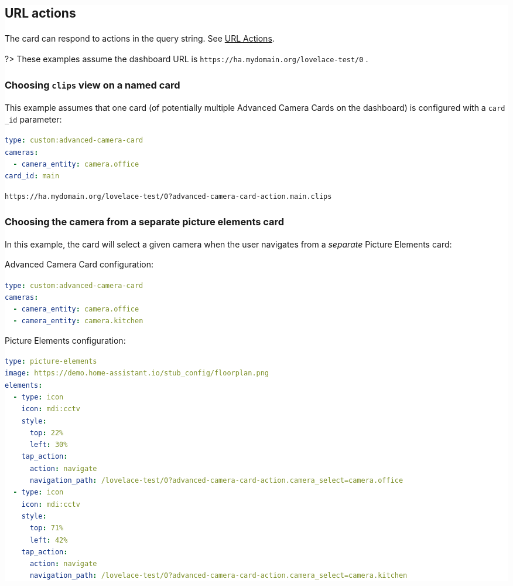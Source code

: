 ## URL actions

The card can respond to actions in the query string. See [URL Actions](usage/url-actions.md).

?> These examples assume the dashboard URL is `https://ha.mydomain.org/lovelace-test/0` .

### Choosing `clips` view on a named card

This example assumes that one card (of potentially multiple Advanced Camera Cards on the dashboard) is configured with a `card_id` parameter:

```yaml
type: custom:advanced-camera-card
cameras:
  - camera_entity: camera.office
card_id: main
```

```text
https://ha.mydomain.org/lovelace-test/0?advanced-camera-card-action.main.clips
```

### Choosing the camera from a separate picture elements card

In this example, the card will select a given camera when the user navigates from a _separate_ Picture Elements card:

Advanced Camera Card configuration:

```yaml
type: custom:advanced-camera-card
cameras:
  - camera_entity: camera.office
  - camera_entity: camera.kitchen
```

Picture Elements configuration:

```yaml
type: picture-elements
image: https://demo.home-assistant.io/stub_config/floorplan.png
elements:
  - type: icon
    icon: mdi:cctv
    style:
      top: 22%
      left: 30%
    tap_action:
      action: navigate
      navigation_path: /lovelace-test/0?advanced-camera-card-action.camera_select=camera.office
  - type: icon
    icon: mdi:cctv
    style:
      top: 71%
      left: 42%
    tap_action:
      action: navigate
      navigation_path: /lovelace-test/0?advanced-camera-card-action.camera_select=camera.kitchen
```
